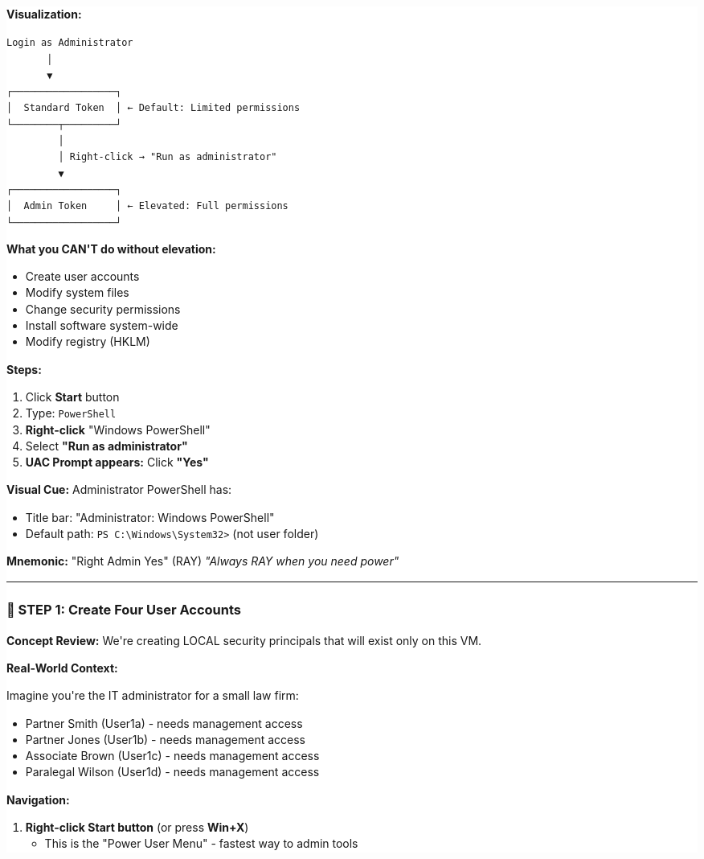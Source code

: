 **Visualization:**

```
Login as Administrator
       │
       ▼
┌──────────────────┐
│  Standard Token  │ ← Default: Limited permissions
└────────┬─────────┘
         │
         │ Right-click → "Run as administrator"
         ▼
┌──────────────────┐
│  Admin Token     │ ← Elevated: Full permissions
└──────────────────┘
```

**What you CAN'T do without elevation:**
- Create user accounts
- Modify system files
- Change security permissions
- Install software system-wide
- Modify registry (HKLM)

**Steps:**

1. Click **Start** button
2. Type: `PowerShell`
3. **Right-click** "Windows PowerShell"
4. Select **"Run as administrator"**
5. **UAC Prompt appears:** Click **"Yes"**

**Visual Cue:** Administrator PowerShell has:
- Title bar: "Administrator: Windows PowerShell"
- Default path: `PS C:\Windows\System32>` (not user folder)

**Mnemonic:** "Right Admin Yes" (RAY)
*"Always RAY when you need power"*

---

### **🔧 STEP 1: Create Four User Accounts**

**Concept Review:** We're creating LOCAL security principals that will exist only on this VM.

**Real-World Context:**

Imagine you're the IT administrator for a small law firm:
- Partner Smith (User1a) - needs management access
- Partner Jones (User1b) - needs management access
- Associate Brown (User1c) - needs management access  
- Paralegal Wilson (User1d) - needs management access

**Navigation:**

1. **Right-click Start button** (or press **Win+X**)
   - This is the "Power User Menu" - fastest way to admin tools
